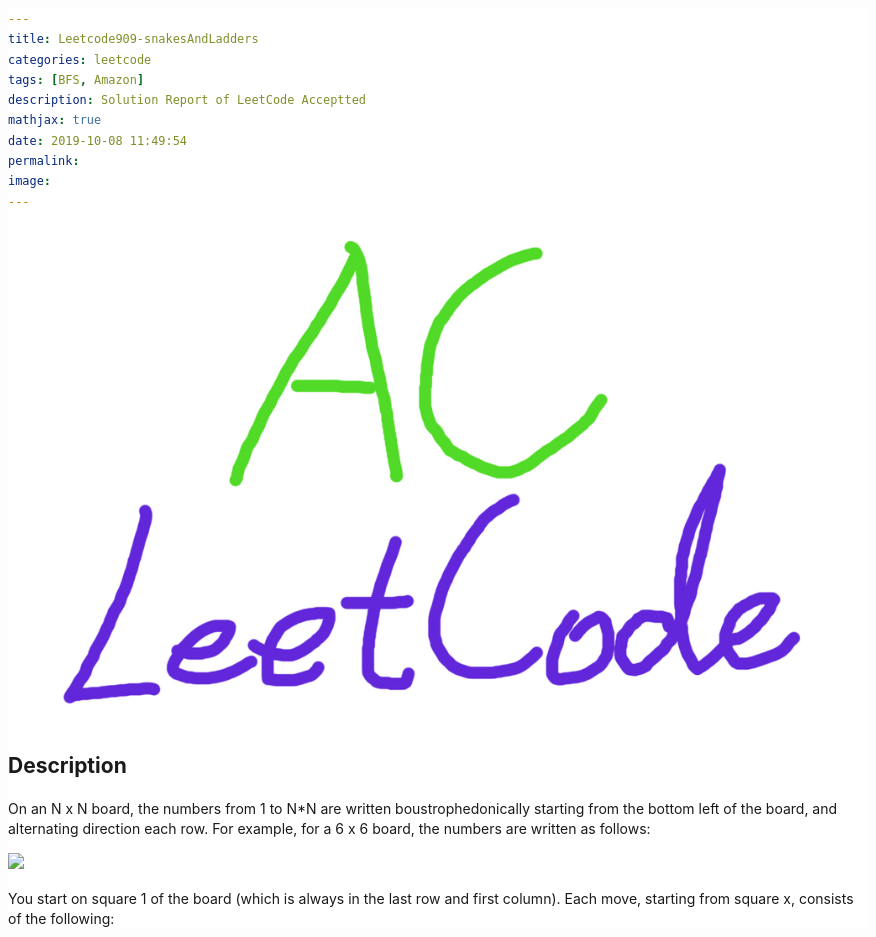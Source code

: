 ```yaml
---
title: Leetcode909-snakesAndLadders
categories: leetcode
tags: [BFS, Amazon]
description: Solution Report of LeetCode Acceptted
mathjax: true
date: 2019-10-08 11:49:54
permalink:
image:
---
```

<p class="description"></p>

<img src="/images/LeetCode.jpg" alt="" style="width:100%" /> 



## Description
On an N x N board, the numbers from 1 to N*N are written boustrophedonically starting from the bottom left of the board, and alternating direction each row.  For example, for a 6 x 6 board, the numbers are written as follows:

![](https://assets.leetcode.com/uploads/2018/09/23/snakes.png)

You start on square 1 of the board (which is always in the last row and first column).  Each move, starting from square x, consists of the following:
